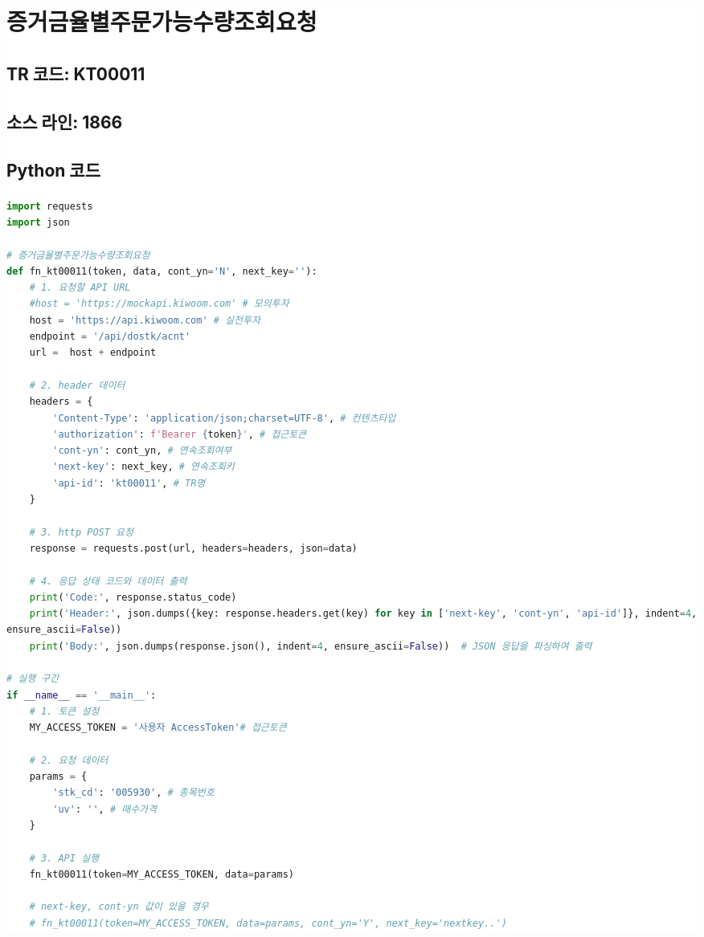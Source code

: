 # 증거금율별주문가능수량조회요청

## TR 코드: KT00011

## 소스 라인: 1866

## Python 코드

```python
import requests
import json

# 증거금율별주문가능수량조회요청
def fn_kt00011(token, data, cont_yn='N', next_key=''):
	# 1. 요청할 API URL
	#host = 'https://mockapi.kiwoom.com' # 모의투자
	host = 'https://api.kiwoom.com' # 실전투자
	endpoint = '/api/dostk/acnt'
	url =  host + endpoint

	# 2. header 데이터
	headers = {
		'Content-Type': 'application/json;charset=UTF-8', # 컨텐츠타입
		'authorization': f'Bearer {token}', # 접근토큰
		'cont-yn': cont_yn, # 연속조회여부
		'next-key': next_key, # 연속조회키
		'api-id': 'kt00011', # TR명
	}

	# 3. http POST 요청
	response = requests.post(url, headers=headers, json=data)

	# 4. 응답 상태 코드와 데이터 출력
	print('Code:', response.status_code)
	print('Header:', json.dumps({key: response.headers.get(key) for key in ['next-key', 'cont-yn', 'api-id']}, indent=4, ensure_ascii=False))
	print('Body:', json.dumps(response.json(), indent=4, ensure_ascii=False))  # JSON 응답을 파싱하여 출력

# 실행 구간
if __name__ == '__main__':
	# 1. 토큰 설정
	MY_ACCESS_TOKEN = '사용자 AccessToken'# 접근토큰

	# 2. 요청 데이터
	params = {
		'stk_cd': '005930', # 종목번호 
		'uv': '', # 매수가격 
	}

	# 3. API 실행
	fn_kt00011(token=MY_ACCESS_TOKEN, data=params)

	# next-key, cont-yn 값이 있을 경우
	# fn_kt00011(token=MY_ACCESS_TOKEN, data=params, cont_yn='Y', next_key='nextkey..')

```
